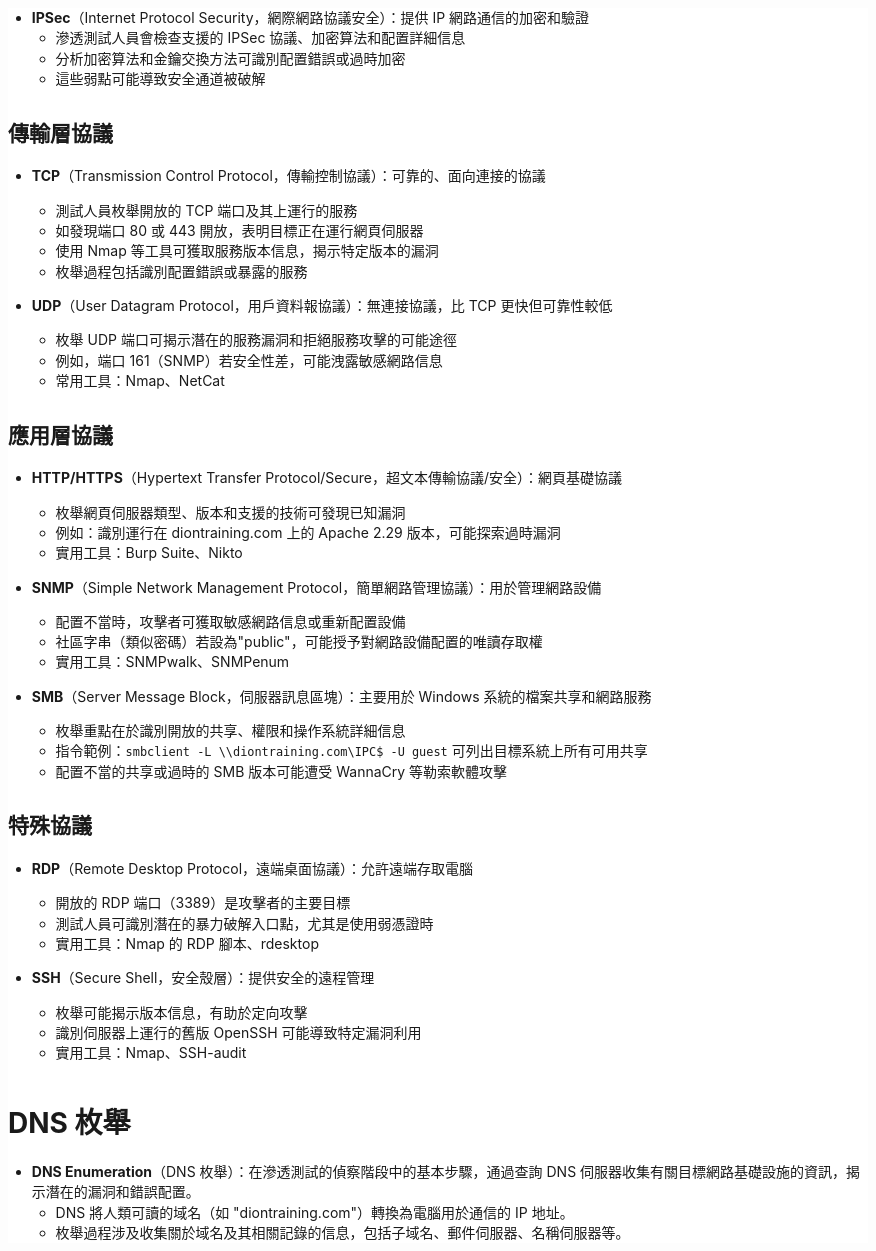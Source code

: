- **IPSec**（Internet Protocol Security，網際網路協議安全）：提供 IP 網路通信的加密和驗證
  - 滲透測試人員會檢查支援的 IPSec 協議、加密算法和配置詳細信息
  - 分析加密算法和金鑰交換方法可識別配置錯誤或過時加密
  - 這些弱點可能導致安全通道被破解

## 傳輸層協議

- **TCP**（Transmission Control Protocol，傳輸控制協議）：可靠的、面向連接的協議
  - 測試人員枚舉開放的 TCP 端口及其上運行的服務
  - 如發現端口 80 或 443 開放，表明目標正在運行網頁伺服器
  - 使用 Nmap 等工具可獲取服務版本信息，揭示特定版本的漏洞
  - 枚舉過程包括識別配置錯誤或暴露的服務

- **UDP**（User Datagram Protocol，用戶資料報協議）：無連接協議，比 TCP 更快但可靠性較低
  - 枚舉 UDP 端口可揭示潛在的服務漏洞和拒絕服務攻擊的可能途徑
  - 例如，端口 161（SNMP）若安全性差，可能洩露敏感網路信息
  - 常用工具：Nmap、NetCat

## 應用層協議

- **HTTP/HTTPS**（Hypertext Transfer Protocol/Secure，超文本傳輸協議/安全）：網頁基礎協議
  - 枚舉網頁伺服器類型、版本和支援的技術可發現已知漏洞
  - 例如：識別運行在 diontraining.com 上的 Apache 2.29 版本，可能探索過時漏洞
  - 實用工具：Burp Suite、Nikto

- **SNMP**（Simple Network Management Protocol，簡單網路管理協議）：用於管理網路設備
  - 配置不當時，攻擊者可獲取敏感網路信息或重新配置設備
  - 社區字串（類似密碼）若設為"public"，可能授予對網路設備配置的唯讀存取權
  - 實用工具：SNMPwalk、SNMPenum

- **SMB**（Server Message Block，伺服器訊息區塊）：主要用於 Windows 系統的檔案共享和網路服務
  - 枚舉重點在於識別開放的共享、權限和操作系統詳細信息
  - 指令範例：`smbclient -L \\diontraining.com\IPC$ -U guest` 可列出目標系統上所有可用共享
  - 配置不當的共享或過時的 SMB 版本可能遭受 WannaCry 等勒索軟體攻擊

## 特殊協議

- **RDP**（Remote Desktop Protocol，遠端桌面協議）：允許遠端存取電腦
  - 開放的 RDP 端口（3389）是攻擊者的主要目標
  - 測試人員可識別潛在的暴力破解入口點，尤其是使用弱憑證時
  - 實用工具：Nmap 的 RDP 腳本、rdesktop

- **SSH**（Secure Shell，安全殼層）：提供安全的遠程管理
  - 枚舉可能揭示版本信息，有助於定向攻擊
  - 識別伺服器上運行的舊版 OpenSSH 可能導致特定漏洞利用
  - 實用工具：Nmap、SSH-audit

# DNS 枚舉

- **DNS Enumeration**（DNS 枚舉）：在滲透測試的偵察階段中的基本步驟，通過查詢 DNS 伺服器收集有關目標網路基礎設施的資訊，揭示潛在的漏洞和錯誤配置。
  - DNS 將人類可讀的域名（如 "diontraining.com"）轉換為電腦用於通信的 IP 地址。
  - 枚舉過程涉及收集關於域名及其相關記錄的信息，包括子域名、郵件伺服器、名稱伺服器等。
